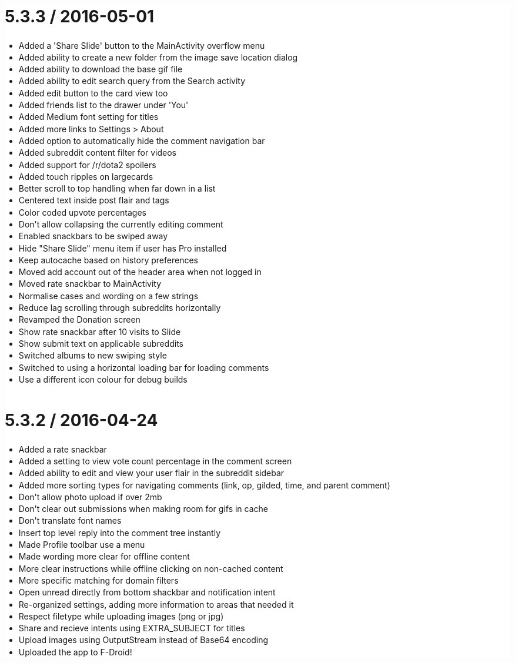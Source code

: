 5.3.3 / 2016-05-01
==================

  * Added a 'Share Slide' button to the MainActivity overflow menu
  * Added ability to create a new folder from the image save location dialog
  * Added ability to download the base gif file
  * Added ability to edit search query from the Search activity
  * Added edit button to the card view too
  * Added friends list to the drawer under 'You'
  * Added Medium font setting for titles
  * Added more links to Settings > About
  * Added option to automatically hide the comment navigation bar
  * Added subreddit content filter for videos
  * Added support for /r/dota2 spoilers
  * Added touch ripples on largecards
  * Better scroll to top handling when far down in a list
  * Centered text inside post flair and tags
  * Color coded upvote percentages
  * Don't allow collapsing the currently editing comment
  * Enabled snackbars to be swiped away
  * Hide "Share Slide" menu item if user has Pro installed
  * Keep autocache based on history preferences
  * Moved add account out of the header area when not logged in
  * Moved rate snackbar to MainActivity
  * Normalise cases and wording on a few strings
  * Reduce lag scrolling through subreddits horizontally
  * Revamped the Donation screen
  * Show rate snackbar after 10 visits to Slide
  * Show submit text on applicable subreddits
  * Switched albums to new swiping style
  * Switched to using a horizontal loading bar for loading comments
  * Use a different icon colour for debug builds

5.3.2 / 2016-04-24
==================

  * Added a rate snackbar
  * Added a setting to view vote count percentage in the comment screen
  * Added ability to edit and view your user flair in the subreddit sidebar
  * Added more sorting types for navigating comments (link, op, gilded, time, and parent comment)
  * Don't allow photo upload if over 2mb
  * Don't clear out submissions when making room for gifs in cache
  * Don't translate font names
  * Insert top level reply into the comment tree instantly
  * Made Profile toolbar use a menu
  * Made wording more clear for offline content
  * More clear instructions while offline clicking on non-cached content
  * More specific matching for domain filters
  * Open unread directly from bottom shackbar and notification intent
  * Re-organized settings, adding more information to areas that needed it
  * Respect filetype while uploading images (png or jpg)
  * Share and recieve intents using EXTRA_SUBJECT for titles
  * Upload images using OutputStream instead of Base64 encoding
  * Uploaded the app to F-Droid!
